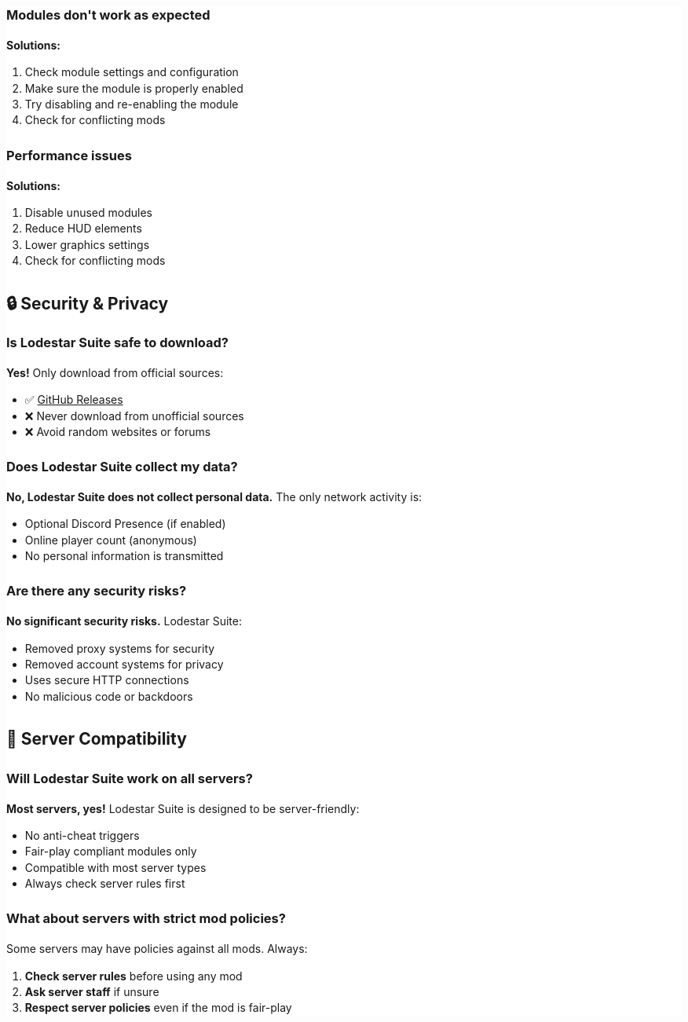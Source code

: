 ### Modules don't work as expected
**Solutions:**
1. Check module settings and configuration
2. Make sure the module is properly enabled
3. Try disabling and re-enabling the module
4. Check for conflicting mods

### Performance issues
**Solutions:**
1. Disable unused modules
2. Reduce HUD elements
3. Lower graphics settings
4. Check for conflicting mods

## 🔒 Security & Privacy

### Is Lodestar Suite safe to download?
**Yes!** Only download from official sources:
- ✅ [GitHub Releases](https://github.com/userthreads/lodestar-suite/releases)
- ❌ Never download from unofficial sources
- ❌ Avoid random websites or forums

### Does Lodestar Suite collect my data?
**No, Lodestar Suite does not collect personal data.** The only network activity is:
- Optional Discord Presence (if enabled)
- Online player count (anonymous)
- No personal information is transmitted

### Are there any security risks?
**No significant security risks.** Lodestar Suite:
- Removed proxy systems for security
- Removed account systems for privacy
- Uses secure HTTP connections
- No malicious code or backdoors

## 🎯 Server Compatibility

### Will Lodestar Suite work on all servers?
**Most servers, yes!** Lodestar Suite is designed to be server-friendly:
- No anti-cheat triggers
- Fair-play compliant modules only
- Compatible with most server types
- Always check server rules first

### What about servers with strict mod policies?
Some servers may have policies against all mods. Always:
1. **Check server rules** before using any mod
2. **Ask server staff** if unsure
3. **Respect server policies** even if the mod is fair-play
